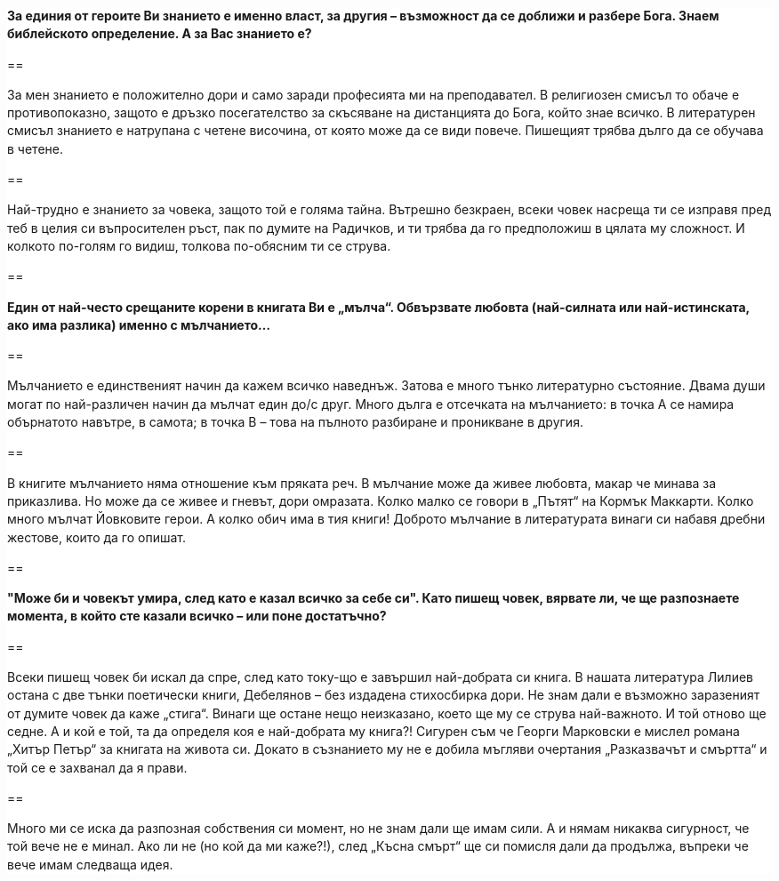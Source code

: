 **За единия от героите Ви знанието е именно власт, за другия – възможност да се доближи и разбере Бога. Знаем библейското определение. А за Вас знанието е?**

\==

За мен знанието е положително дори и само заради професията ми на преподавател. В религиозен смисъл то обаче е противопоказно, защото е дръзко посегателство за скъсяване на дистанцията до Бога, който знае всичко. В литературен смисъл знанието е натрупана с четене височина, от която може да се види повече. Пишещият трябва дълго да се обучава в четене. 

\==

Най-трудно е знанието за човека, защото той е голяма тайна. Вътрешно безкраен, всеки човек насреща ти се изправя пред теб в целия си въпросителен ръст, пак по думите на Радичков, и ти трябва да го предположиш в цялата му сложност. И колкото по-голям го видиш, толкова по-обясним ти се струва.

\==

**Един от най-често срещаните корени в книгата Ви е „мълча“. Обвързвате любовта (най-силната или най-истинската, ако има разлика) именно с мълчанието…**

\==

Мълчанието е единственият начин да кажем всичко наведнъж. Затова е много тънко литературно състояние. Двама души могат по най-различен начин да мълчат един до/с друг. Много дълга е отсечката на мълчанието: в точка А се намира обърнатото навътре, в самота; в точка В – това на пълното разбиране и проникване в другия. 

\==

В книгите мълчанието няма отношение към пряката реч. В мълчание може да живее любовта, макар че минава за приказлива. Но може да се живее и гневът, дори омразата.  Колко малко се говори в „Пътят“ на Кормък Маккарти. Колко много мълчат Йовковите герои. А колко обич има в тия книги! Доброто мълчание в литературата винаги си набавя дребни жестове, които да го опишат.

\==

**"Може би и човекът умира, след като е казал всичко за себе си". Като пишещ човек, вярвате ли, че ще разпознаете момента, в който сте казали всичко – или поне достатъчно?**

\==

Всеки пишещ човек би искал да спре, след като току-що е завършил най-добрата си книга. В нашата литература Лилиев остана с две тънки поетически книги, Дебелянов – без издадена стихосбирка дори. Не знам дали е възможно заразеният от думите човек да каже „стига“. Винаги ще остане нещо неизказано, което ще му се струва най-важното. И той отново ще седне. А и кой е той, та да определя коя е най-добрата му книга?! Сигурен съм че Георги Марковски е мислел романа „Хитър Петър“ за книгата на живота си. Докато в съзнанието му не е добила мъгляви очертания „Разказвачът и смъртта“ и той се е захванал да я прави. 

\==

Много ми се иска да разпозная собствения си момент, но не знам дали ще имам сили. А и нямам никаква сигурност, че той вече не е минал. Ако ли не (но кой да ми каже?!), след „Късна смърт“ ще си помисля дали да продължа, въпреки че вече имам следваща идея.